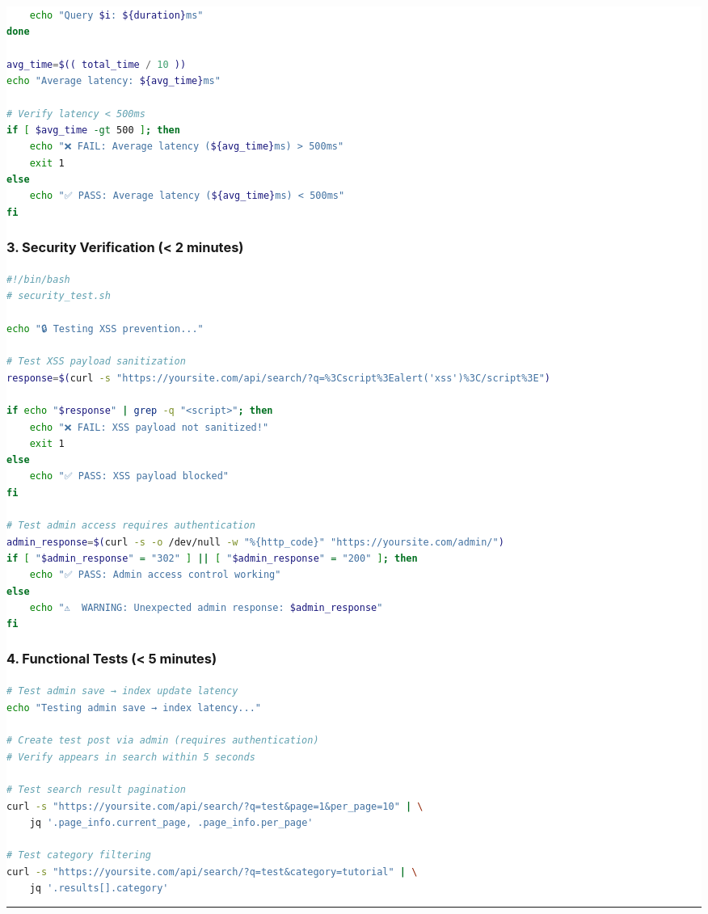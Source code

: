 ```bash
    echo "Query $i: ${duration}ms"
done

avg_time=$(( total_time / 10 ))
echo "Average latency: ${avg_time}ms"

# Verify latency < 500ms
if [ $avg_time -gt 500 ]; then
    echo "❌ FAIL: Average latency (${avg_time}ms) > 500ms"
    exit 1
else
    echo "✅ PASS: Average latency (${avg_time}ms) < 500ms"
fi
```

### 3. Security Verification (< 2 minutes)
```bash
#!/bin/bash
# security_test.sh

echo "🔒 Testing XSS prevention..."

# Test XSS payload sanitization
response=$(curl -s "https://yoursite.com/api/search/?q=%3Cscript%3Ealert('xss')%3C/script%3E")

if echo "$response" | grep -q "<script>"; then
    echo "❌ FAIL: XSS payload not sanitized!"
    exit 1
else
    echo "✅ PASS: XSS payload blocked"
fi

# Test admin access requires authentication
admin_response=$(curl -s -o /dev/null -w "%{http_code}" "https://yoursite.com/admin/")
if [ "$admin_response" = "302" ] || [ "$admin_response" = "200" ]; then
    echo "✅ PASS: Admin access control working"
else
    echo "⚠️  WARNING: Unexpected admin response: $admin_response"
fi
```

### 4. Functional Tests (< 5 minutes)
```bash
# Test admin save → index update latency
echo "Testing admin save → index latency..."

# Create test post via admin (requires authentication)
# Verify appears in search within 5 seconds

# Test search result pagination
curl -s "https://yoursite.com/api/search/?q=test&page=1&per_page=10" | \
    jq '.page_info.current_page, .page_info.per_page'

# Test category filtering
curl -s "https://yoursite.com/api/search/?q=test&category=tutorial" | \
    jq '.results[].category'
```

---